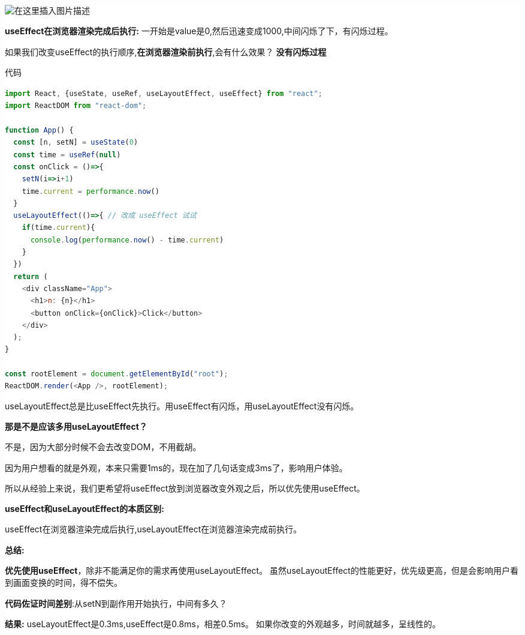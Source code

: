 ![在这里插入图片描述](https://p3-juejin.byteimg.com/tos-cn-i-k3u1fbpfcp/aaafbb1c1c2d4459bccbc61ff39e0793~tplv-k3u1fbpfcp-zoom-1.image)

**useEffect在浏览器渲染完成后执行:** 一开始是value是0,然后迅速变成1000,中间闪烁了下，有闪烁过程。

如果我们改变useEffect的执行顺序,**在浏览器渲染前执行**,会有什么效果？
**没有闪烁过程**

代码
```js
import React, {useState, useRef, useLayoutEffect, useEffect} from "react";
import ReactDOM from "react-dom";

function App() {
  const [n, setN] = useState(0)
  const time = useRef(null)
  const onClick = ()=>{
    setN(i=>i+1) 
    time.current = performance.now()
  }
  useLayoutEffect(()=>{ // 改成 useEffect 试试
    if(time.current){
      console.log(performance.now() - time.current)
    }
  })
  return (
    <div className="App">
      <h1>n: {n}</h1>
      <button onClick={onClick}>Click</button>
    </div>
  );
}

const rootElement = document.getElementById("root");
ReactDOM.render(<App />, rootElement);
```
useLayoutEffect总是比useEffect先执行。用useEffect有闪烁，用useLayoutEffect没有闪烁。

**那是不是应该多用useLayoutEffect？**

不是，因为大部分时候不会去改变DOM，不用截胡。

因为用户想看的就是外观，本来只需要1ms的，现在加了几句话变成3ms了，影响用户体验。

所以从经验上来说，我们更希望将useEffect放到浏览器改变外观之后，所以优先使用useEffect。

**useEffect和useLayoutEffect的本质区别:**

useEffect在浏览器渲染完成后执行,useLayoutEffect在浏览器渲染完成前执行。

**总结:**

**优先使用useEffect**，除非不能满足你的需求再使用useLayoutEffect。
虽然useLayoutEffect的性能更好，优先级更高，但是会影响用户看到画面变换的时间，得不偿失。

**代码佐证时间差别**:从setN到副作用开始执行，中间有多久？

**结果:** useLayoutEffect是0.3ms,useEffect是0.8ms，相差0.5ms。
如果你改变的外观越多，时间就越多，呈线性的。
